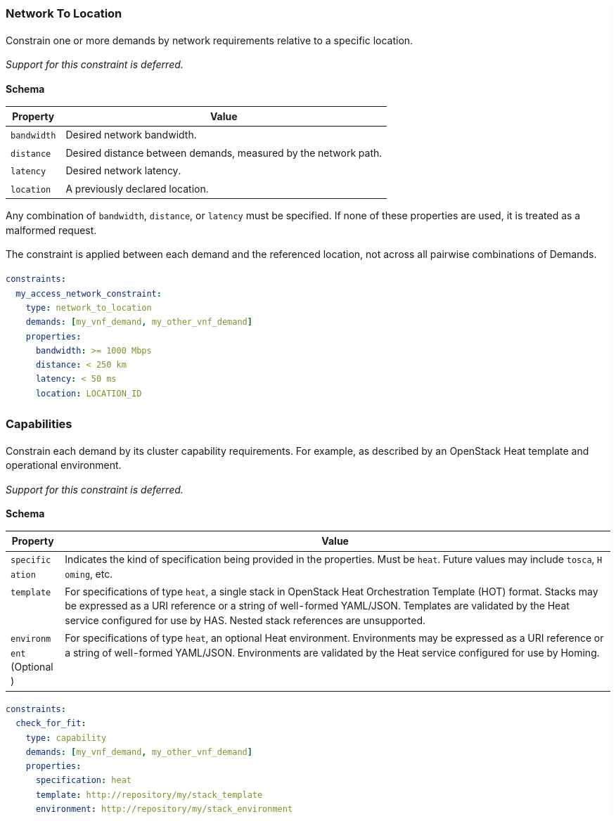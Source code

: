 ### Network To Location

Constrain one or more demands by network requirements relative to a specific location.

*Support for this constraint is deferred.*

**Schema**

| Property      | Value                                                           |
|---------------|-----------------------------------------------------------------|
| ``bandwidth`` | Desired network bandwidth.                                      |
| ``distance``  | Desired distance between demands, measured by the network path. |
| ``latency``   | Desired network latency.                                        |
| ``location``  | A previously declared location.                                 |

Any combination of ``bandwidth``, ``distance``, or ``latency`` must be specified. If none of these properties are used, it is treated as a malformed request.

The constraint is applied between each demand and the referenced location, not across all pairwise combinations of Demands.

```yaml
constraints:
  my_access_network_constraint:
    type: network_to_location
    demands: [my_vnf_demand, my_other_vnf_demand]
    properties:
      bandwidth: >= 1000 Mbps
      distance: < 250 km
      latency: < 50 ms
      location: LOCATION_ID
```
### Capabilities

Constrain each demand by its cluster capability requirements. For example, as described by an OpenStack Heat template and operational environment.

*Support for this constraint is deferred.*

**Schema**

| Property     | Value                                                       |
|--------------|-------------------------------------------------------------|
| ``specification`` | Indicates the kind of specification being provided in the properties. Must be ``heat``. Future values may include ``tosca``, ``Homing``, etc. |
| ``template`` | For specifications of type ``heat``, a single stack in OpenStack Heat Orchestration Template (HOT) format. Stacks may be expressed as a URI reference or a string of well-formed YAML/JSON. Templates are validated by the Heat service configured for use by HAS. Nested stack references are unsupported. |
| ``environment`` (Optional) | For specifications of type ``heat``, an optional Heat environment. Environments may be expressed as a URI reference or a string of well-formed YAML/JSON. Environments are validated by the Heat service configured for use by Homing. |

```yaml
constraints:
  check_for_fit:
    type: capability
    demands: [my_vnf_demand, my_other_vnf_demand]
    properties:
      specification: heat
      template: http://repository/my/stack_template
      environment: http://repository/my/stack_environment
```
